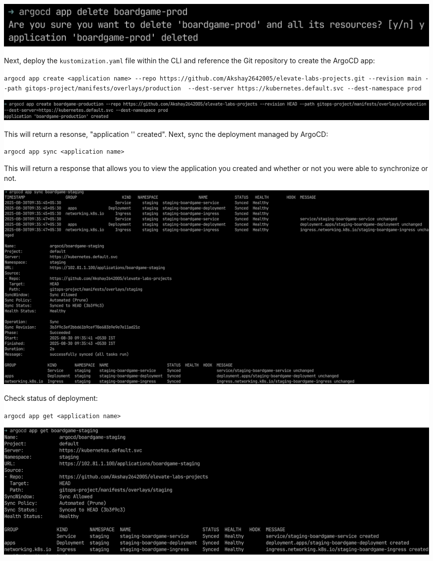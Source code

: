 ![ArgoCD CLI Delete App](pictures/argocd-cli-delete-app.png)

Next, deploy the `kustomization.yaml` file within the CLI and reference the Git repository to create the ArgoCD app:

`argocd app create <application name> --repo https://github.com/Akshay2642005/elevate-labs-projects.git --revision main --path gitops-project/manifests/overlays/production  --dest-server https://kubernetes.default.svc --dest-namespace prod`

![ArgoCD CLI Create App](pictures/argocd-cli-create-app.png)

This will return a resonse, "application '<application name>' created". Next, sync the deployment managed by ArgoCD:

`argocd app sync <application name>`

This will return a response that allows you to view the application you created and whether or not you were able to synchronize or not.

![ArgoCD CLI Sync App](pictures/argocd-cli-sync-app.png)

Check status of deployment:

`argocd app get <application name>`

![ArgoCD CLI Get App](pictures/argocd-cli-get-app.png)
